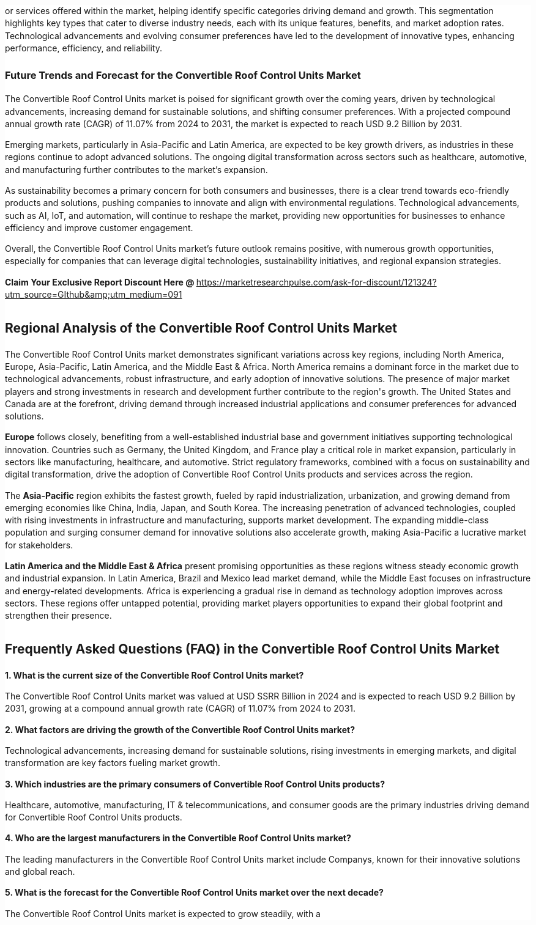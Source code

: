 or services offered within the market, helping identify specific categories driving demand and growth. This segmentation highlights key types that cater to diverse industry needs, each with its unique features, benefits, and market adoption rates. Technological advancements and evolving consumer preferences have led to the development of innovative types, enhancing performance, efficiency, and reliability.</p><h3>Future Trends and Forecast for the Convertible Roof Control Units Market</h3><p>The Convertible Roof Control Units market is poised for significant growth over the coming years, driven by technological advancements, increasing demand for sustainable solutions, and shifting consumer preferences. With a projected compound annual growth rate (CAGR) of 11.07% from 2024 to 2031, the market is expected to reach USD 9.2 Billion by 2031.</p><p>Emerging markets, particularly in Asia-Pacific and Latin America, are expected to be key growth drivers, as industries in these regions continue to adopt advanced solutions. The ongoing digital transformation across sectors such as healthcare, automotive, and manufacturing further contributes to the market&rsquo;s expansion.</p><p>As sustainability becomes a primary concern for both consumers and businesses, there is a clear trend towards eco-friendly products and solutions, pushing companies to innovate and align with environmental regulations. Technological advancements, such as AI, IoT, and automation, will continue to reshape the market, providing new opportunities for businesses to enhance efficiency and improve customer engagement.</p><p>Overall, the Convertible Roof Control Units market&rsquo;s future outlook remains positive, with numerous growth opportunities, especially for companies that can leverage digital technologies, sustainability initiatives, and regional expansion strategies.</p><p><strong>Claim Your Exclusive Report Discount Here @ </strong><a href="https://marketresearchpulse.com/ask-for-discount/121324?utm_source=GIthub&amp;utm_medium=091">https://marketresearchpulse.com/ask-for-discount/121324?utm_source=GIthub&amp;utm_medium=091</a></p><h2><strong>Regional Analysis of the Convertible Roof Control Units Market</strong></h2><p>The Convertible Roof Control Units market demonstrates significant variations across key regions, including North America, Europe, Asia-Pacific, Latin America, and the Middle East &amp; Africa. North America remains a dominant force in the market due to technological advancements, robust infrastructure, and early adoption of innovative solutions. The presence of major market players and strong investments in research and development further contribute to the region's growth. The United States and Canada are at the forefront, driving demand through increased industrial applications and consumer preferences for advanced solutions.</p><p><strong>Europe</strong> follows closely, benefiting from a well-established industrial base and government initiatives supporting technological innovation. Countries such as Germany, the United Kingdom, and France play a critical role in market expansion, particularly in sectors like manufacturing, healthcare, and automotive. Strict regulatory frameworks, combined with a focus on sustainability and digital transformation, drive the adoption of Convertible Roof Control Units products and services across the region.</p><p>The <strong>Asia-Pacific</strong> region exhibits the fastest growth, fueled by rapid industrialization, urbanization, and growing demand from emerging economies like China, India, Japan, and South Korea. The increasing penetration of advanced technologies, coupled with rising investments in infrastructure and manufacturing, supports market development. The expanding middle-class population and surging consumer demand for innovative solutions also accelerate growth, making Asia-Pacific a lucrative market for stakeholders.</p><p><strong>Latin America and the Middle East &amp; Africa</strong> present promising opportunities as these regions witness steady economic growth and industrial expansion. In Latin America, Brazil and Mexico lead market demand, while the Middle East focuses on infrastructure and energy-related developments. Africa is experiencing a gradual rise in demand as technology adoption improves across sectors. These regions offer untapped potential, providing market players opportunities to expand their global footprint and strengthen their presence.</p><h2><strong>Frequently Asked Questions (FAQ) in the Convertible Roof Control Units Market</strong></h2><p><strong>1. What is the current size of the Convertible Roof Control Units market?</strong></p><p>The Convertible Roof Control Units market was valued at USD SSRR Billion in 2024 and is expected to reach USD 9.2 Billion by 2031, growing at a compound annual growth rate (CAGR) of 11.07% from 2024 to 2031.</p><p><strong>2. What factors are driving the growth of the Convertible Roof Control Units market?</strong></p><p>Technological advancements, increasing demand for sustainable solutions, rising investments in emerging markets, and digital transformation are key factors fueling market growth.</p><p><strong>3. Which industries are the primary consumers of Convertible Roof Control Units products?</strong></p><p>Healthcare, automotive, manufacturing, IT &amp; telecommunications, and consumer goods are the primary industries driving demand for Convertible Roof Control Units products.</p><p><strong>4. Who are the largest manufacturers in the Convertible Roof Control Units market?</strong></p><p>The leading manufacturers in the Convertible Roof Control Units market include Companys, known for their innovative solutions and global reach.</p><p><strong>5. What is the forecast for the Convertible Roof Control Units market over the next decade?</strong></p><p>The Convertible Roof Control Units market is expected to grow steadily, with a